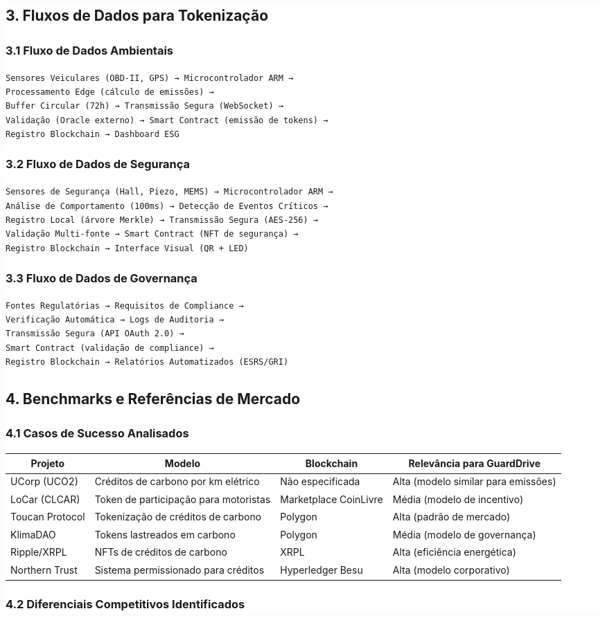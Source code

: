 ## 3. Fluxos de Dados para Tokenização

### 3.1 Fluxo de Dados Ambientais

```
Sensores Veiculares (OBD-II, GPS) → Microcontrolador ARM →
Processamento Edge (cálculo de emissões) →
Buffer Circular (72h) → Transmissão Segura (WebSocket) →
Validação (Oracle externo) → Smart Contract (emissão de tokens) →
Registro Blockchain → Dashboard ESG
```

### 3.2 Fluxo de Dados de Segurança

```
Sensores de Segurança (Hall, Piezo, MEMS) → Microcontrolador ARM →
Análise de Comportamento (100ms) → Detecção de Eventos Críticos →
Registro Local (árvore Merkle) → Transmissão Segura (AES-256) →
Validação Multi-fonte → Smart Contract (NFT de segurança) →
Registro Blockchain → Interface Visual (QR + LED)
```

### 3.3 Fluxo de Dados de Governança

```
Fontes Regulatórias → Requisitos de Compliance →
Verificação Automática → Logs de Auditoria →
Transmissão Segura (API OAuth 2.0) →
Smart Contract (validação de compliance) →
Registro Blockchain → Relatórios Automatizados (ESRS/GRI)
```

## 4. Benchmarks e Referências de Mercado

### 4.1 Casos de Sucesso Analisados

| Projeto         | Modelo                                | Blockchain            | Relevância para GuardDrive          |
| --------------- | ------------------------------------- | --------------------- | ----------------------------------- |
| UCorp (UCO2)    | Créditos de carbono por km elétrico   | Não especificada      | Alta (modelo similar para emissões) |
| LoCar (CLCAR)   | Token de participação para motoristas | Marketplace CoinLivre | Média (modelo de incentivo)         |
| Toucan Protocol | Tokenização de créditos de carbono    | Polygon               | Alta (padrão de mercado)            |
| KlimaDAO        | Tokens lastreados em carbono          | Polygon               | Média (modelo de governança)        |
| Ripple/XRPL     | NFTs de créditos de carbono           | XRPL                  | Alta (eficiência energética)        |
| Northern Trust  | Sistema permissionado para créditos   | Hyperledger Besu      | Alta (modelo corporativo)           |

### 4.2 Diferenciais Competitivos Identificados
